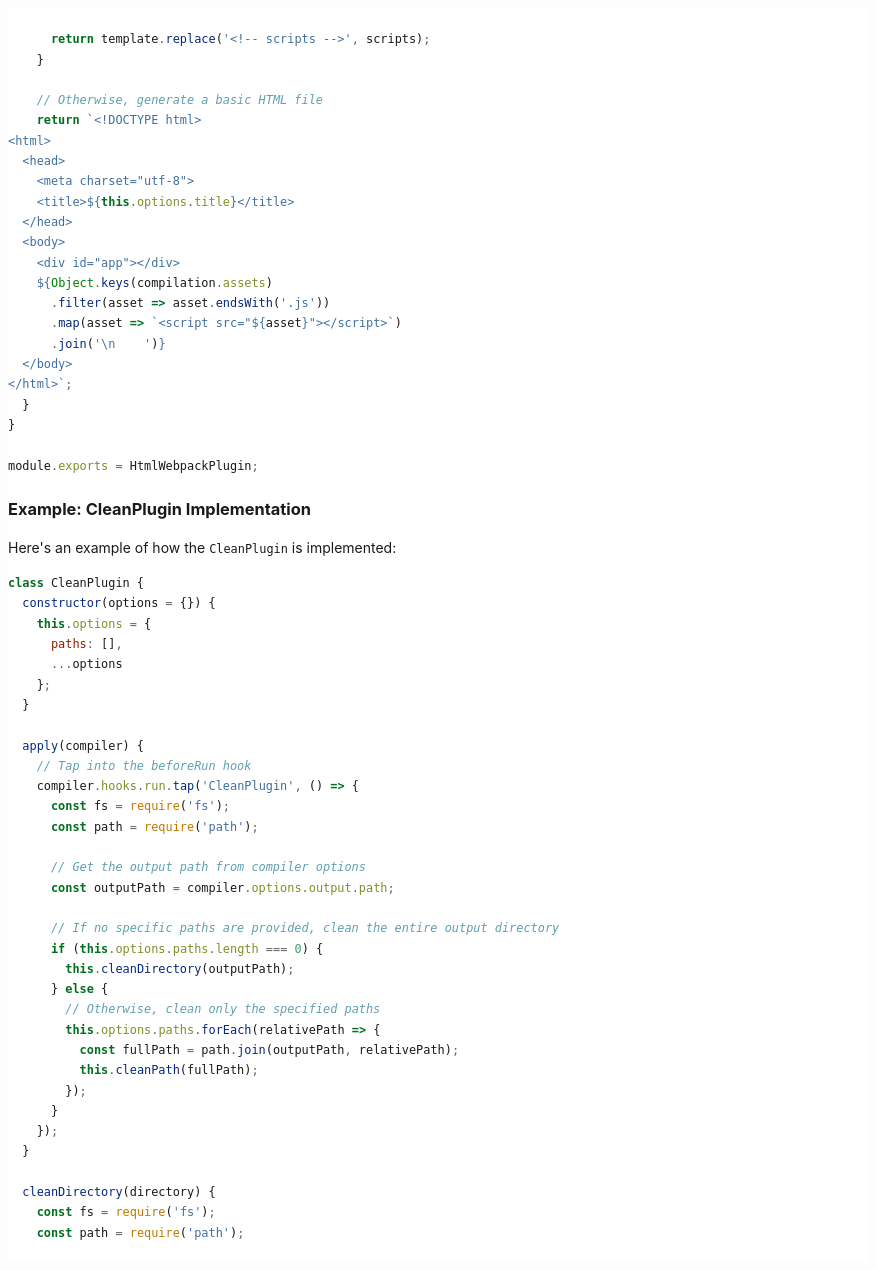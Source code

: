 ```javascript
      
      return template.replace('<!-- scripts -->', scripts);
    }
    
    // Otherwise, generate a basic HTML file
    return `<!DOCTYPE html>
<html>
  <head>
    <meta charset="utf-8">
    <title>${this.options.title}</title>
  </head>
  <body>
    <div id="app"></div>
    ${Object.keys(compilation.assets)
      .filter(asset => asset.endsWith('.js'))
      .map(asset => `<script src="${asset}"></script>`)
      .join('\n    ')}
  </body>
</html>`;
  }
}

module.exports = HtmlWebpackPlugin;
```

### Example: CleanPlugin Implementation

Here's an example of how the `CleanPlugin` is implemented:

```javascript
class CleanPlugin {
  constructor(options = {}) {
    this.options = {
      paths: [],
      ...options
    };
  }

  apply(compiler) {
    // Tap into the beforeRun hook
    compiler.hooks.run.tap('CleanPlugin', () => {
      const fs = require('fs');
      const path = require('path');
      
      // Get the output path from compiler options
      const outputPath = compiler.options.output.path;
      
      // If no specific paths are provided, clean the entire output directory
      if (this.options.paths.length === 0) {
        this.cleanDirectory(outputPath);
      } else {
        // Otherwise, clean only the specified paths
        this.options.paths.forEach(relativePath => {
          const fullPath = path.join(outputPath, relativePath);
          this.cleanPath(fullPath);
        });
      }
    });
  }

  cleanDirectory(directory) {
    const fs = require('fs');
    const path = require('path');
    
```